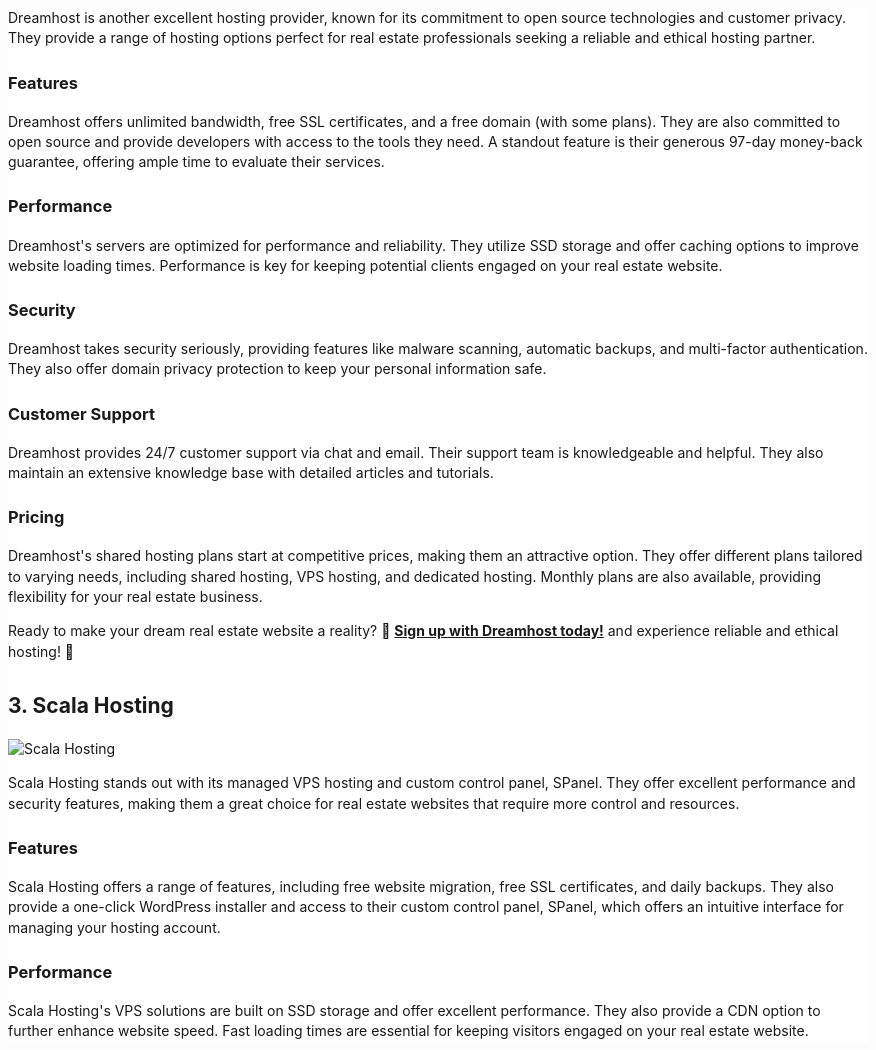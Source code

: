 Dreamhost is another excellent hosting provider, known for its commitment to open source technologies and customer privacy. They provide a range of hosting options perfect for real estate professionals seeking a reliable and ethical hosting partner.

### Features
Dreamhost offers unlimited bandwidth, free SSL certificates, and a free domain (with some plans). They are also committed to open source and provide developers with access to the tools they need. A standout feature is their generous 97-day money-back guarantee, offering ample time to evaluate their services.

### Performance
Dreamhost's servers are optimized for performance and reliability. They utilize SSD storage and offer caching options to improve website loading times. Performance is key for keeping potential clients engaged on your real estate website.

### Security
Dreamhost takes security seriously, providing features like malware scanning, automatic backups, and multi-factor authentication. They also offer domain privacy protection to keep your personal information safe.

### Customer Support
Dreamhost provides 24/7 customer support via chat and email. Their support team is knowledgeable and helpful. They also maintain an extensive knowledge base with detailed articles and tutorials.

### Pricing
Dreamhost's shared hosting plans start at competitive prices, making them an attractive option. They offer different plans tailored to varying needs, including shared hosting, VPS hosting, and dedicated hosting. Monthly plans are also available, providing flexibility for your real estate business.

Ready to make your dream real estate website a reality? 🌟 [**Sign up with Dreamhost today!**](https://snipitx.com/dreamhost-jy) and experience reliable and ethical hosting! 🔑

## 3. Scala Hosting

![Scala Hosting](https://i.imgur.com/uJ5JIK3.png "Scala Web Hosting")

Scala Hosting stands out with its managed VPS hosting and custom control panel, SPanel. They offer excellent performance and security features, making them a great choice for real estate websites that require more control and resources.

### Features
Scala Hosting offers a range of features, including free website migration, free SSL certificates, and daily backups. They also provide a one-click WordPress installer and access to their custom control panel, SPanel, which offers an intuitive interface for managing your hosting account.

### Performance
Scala Hosting's VPS solutions are built on SSD storage and offer excellent performance. They also provide a CDN option to further enhance website speed. Fast loading times are essential for keeping visitors engaged on your real estate website.

